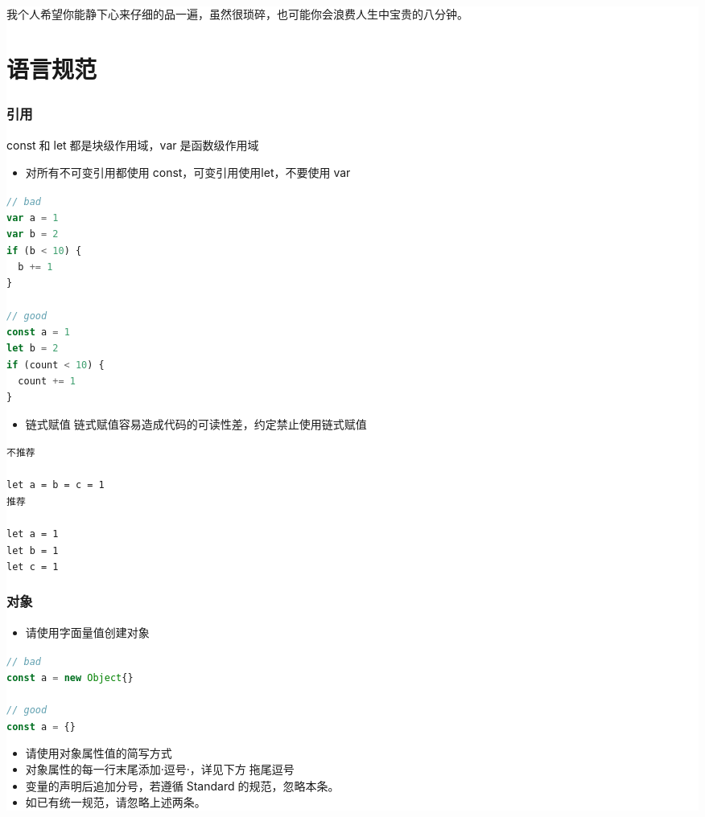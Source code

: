 我个人希望你能静下心来仔细的品一遍，虽然很琐碎，也可能你会浪费人生中宝贵的八分钟。  

# 语言规范

### 引用  
const 和 let 都是块级作用域，var 是函数级作用域

- 对所有不可变引用都使用 const，可变引用使用let，不要使用 var  

```javascript
// bad
var a = 1
var b = 2
if (b < 10) {
  b += 1
}

// good
const a = 1
let b = 2
if (count < 10) {
  count += 1
}
```
- 链式赋值
链式赋值容易造成代码的可读性差，约定禁止使用链式赋值
```
不推荐

let a = b = c = 1
推荐

let a = 1
let b = 1
let c = 1
```

### 对象
- 请使用字面量值创建对象  

```javascript
// bad
const a = new Object{}

// good
const a = {}
```

- 请使用对象属性值的简写方式
- 对象属性的每一行末尾添加·逗号·，详见下方 拖尾逗号
- 变量的声明后追加分号，若遵循 Standard 的规范，忽略本条。
- 如已有统一规范，请忽略上述两条。
